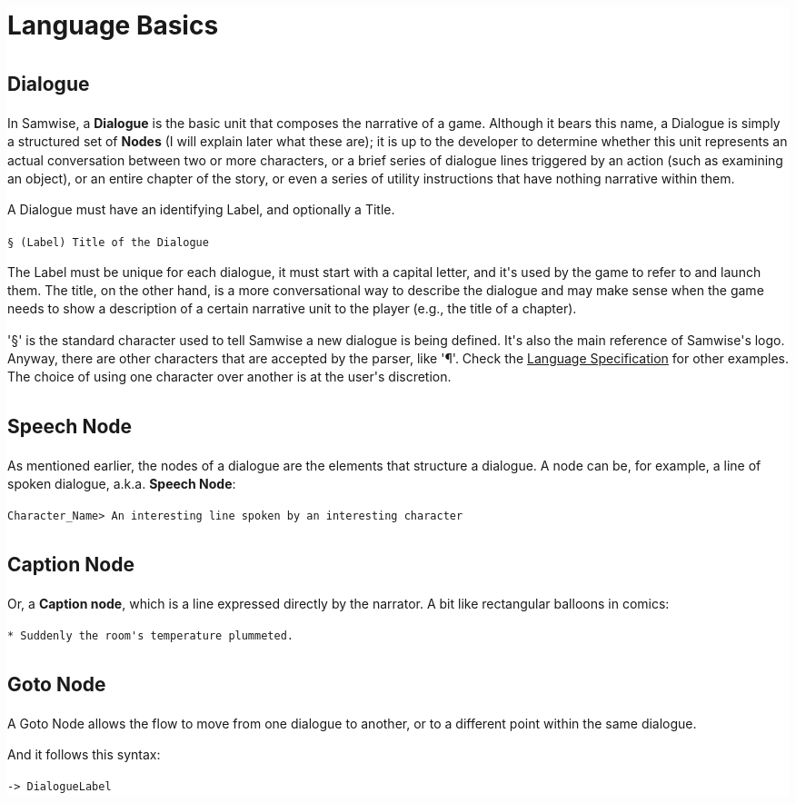 # Language Basics

## Dialogue

In Samwise, a **Dialogue** is the basic unit that composes the narrative of a game. Although it bears this name, a Dialogue is simply a structured set of **Nodes** (I will explain later what these are); it is up to the developer to determine whether this unit represents an actual conversation between two or more characters, or a brief series of dialogue lines triggered by an action (such as examining an object), or an entire chapter of the story, or even a series of utility instructions that have nothing narrative within them.

A Dialogue must have an identifying Label, and optionally a Title.

```samwise
§ (Label) Title of the Dialogue
```

The Label must be unique for each dialogue, it must start with a capital letter, and it's used by the game to refer to and launch them. The title, on the other hand, is a more conversational way to describe the dialogue and may make sense when the game needs to show a description of a certain narrative unit to the player (e.g., the title of a chapter).

'§' is the standard character used to tell Samwise a new dialogue is being defined. It's also the main reference of Samwise's logo.
Anyway, there are other characters that are accepted by the parser, like '¶'. Check the [Language Specification](Language.md) for other examples. The choice of using one character over another is at the user's discretion. 

## Speech Node

As mentioned earlier, the nodes of a dialogue are the elements that structure a dialogue. A node can be, for example, a line of spoken dialogue, a.k.a. **Speech Node**:

```samwise
Character_Name> An interesting line spoken by an interesting character
```

## Caption Node

Or, a **Caption node**, which is a line expressed directly by the narrator. A bit like rectangular balloons in comics:

```samwise
* Suddenly the room's temperature plummeted.
```

## Goto Node


A Goto Node allows the flow to move from one dialogue to another, or to a different point within the same dialogue.

And it follows this syntax:
```samwise
-> DialogueLabel
```
